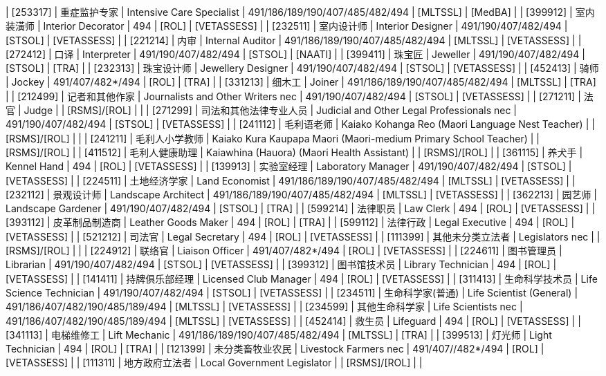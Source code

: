 | [253317] | 重症监护专家 | Intensive Care Specialist | 491/186/189/190/407/485/482/494 | [MLTSSL] | [MedBA] |
| [399912] | 室内装潢师 | Interior Decorator | 494 | [ROL] | [VETASSESS] |
| [232511] | 室内设计师 | Interior Designer | 491/190/407/482/494 | [STSOL] | [VETASSESS] |
| [221214] | 内审 | Internal Auditor | 491/186/189/190/407/485/482/494 | [MLTSSL] | [VETASSESS] |
| [272412] | 口译 | Interpreter | 491/190/407/482/494 | [STSOL] | [NAATI] |
| [399411] | 珠宝匠 | Jeweller | 491/190/407/482/494 | [STSOL] | [TRA] |
| [232313] | 珠宝设计师 | Jewellery Designer | 491/190/407/482/494 | [STSOL] | [VETASSESS] |
| [452413] | 骑师 | Jockey | 491/407/482*/494 | [ROL] | [TRA] |
| [331213] | 细木工 | Joiner | 491/186/189/190/407/485/482/494 | [MLTSSL] | [TRA] |
| [212499] | 记者和其他作家 | Journalists and Other Writers nec | 491/190/407/482/494 | [STSOL] | [VETASSESS] |
| [271211] | 法官 | Judge |  | [RSMS]/[ROL] |  |
| [271299] | 司法和其他法律专业人员 | Judicial and Other Legal Professionals nec | 491/190/407/482/494 | [STSOL] | [VETASSESS] |
| [241112] | 毛利语老师 | Kaiako Kohanga Reo (Maori Language Nest Teacher) |  | [RSMS]/[ROL] |  |
| [241211] | 毛利人小学教师 | Kaiako Kura Kaupapa Maori (Maori-medium Primary School Teacher) |  | [RSMS]/[ROL] |
| [411512] | 毛利人健康助理 | Kaiawhina (Hauora) (Maori Health Assistant) |  | [RSMS]/[ROL] |
| [361115] | 养犬手 | Kennel Hand | 494 | [ROL] | [VETASSESS] |
| [139913] | 实验室经理 | Laboratory Manager | 491/190/407/482/494 | [STSOL] | [VETASSESS] | 
| [224511] | 土地经济学家 | Land Economist | 491/186/189/190/407/485/482/494 | [MLTSSL] | [VETASSESS] |
| [232112] | 景观设计师 | Landscape Architect | 491/186/189/190/407/485/482/494 | [MLTSSL] | [VETASSESS] |
| [362213] | 园艺师 | Landscape Gardener | 491/190/407/482/494 | [STSOL] | [TRA] |
| [599214] | 法律职员 | Law Clerk | 494 | [ROL] | [VETASSESS] |
| [393112] | 皮革制品制造商 | Leather Goods Maker | 494 | [ROL] | [TRA] |
| [599112] | 法律行政 | Legal Executive | 494 | [ROL] | [VETASSESS] |
| [521212] | 司法官 | Legal Secretary | 494 | [ROL] | [VETASSESS] |
| [111399] | 其他未分类立法者 | Legislators nec |  | [RSMS]/[ROL] |  |
| [224912] | 联络官 | Liaison Officer | 491/407/482*/494 | [ROL] | [VETASSESS] |
| [224611] | 图书管理员 | Librarian | 491/190/407/482/494 | [STSOL] | [VETASSESS] |
| [399312] | 图书馆技术员 | Library Technician | 494 | [ROL] | [VETASSESS] |
| [141411] | 持牌俱乐部经理 | Licensed Club Manager | 494 | [ROL] | [VETASSESS] |
| [311413] | 生命科学技术员 | Life Science Technician | 491/190/407/482/494 | [STSOL] | [VETASSESS] |
| [234511] | 生命科学家(普通) | Life Scientist (General) | 491/186/407/482/190/485/189/494 | [MLTSSL] | [VETASSESS] |
| [234599] | 其他生命科学家 | Life Scientists nec | 491/186/407/482/190/485/189/494 | [MLTSSL] | [VETASSESS] |
| [452414] | 救生员 | Lifeguard | 494 | [ROL] | [VETASSESS] |
| [341113] | 电梯维修工 | Lift Mechanic | 491/186/189/190/407/485/482/494 | [MLTSSL] | [TRA] |
| [399513] | 灯光师 | Light Technician | 494 | [ROL] | [TRA] |
| [121399] | 未分类畜牧业农民 | Livestock Farmers nec | 491/407//482*/494 | [ROL] | [VETASSESS] |
| [111311] | 地方政府立法者 | Local Government Legislator |  | [RSMS]/[ROL] |  |

[141999]: http://bbs.fcgvisa.com/t/flyabroad/1093?target=blank
[221111]: http://bbs.fcgvisa.com/t/flyabroad/895?target=blank
[224111]: http://bbs.fcgvisa.com/t/flyabroad/921?target=blank
[252211]: http://bbs.fcgvisa.com/t/flyabroad/1453?target=blank